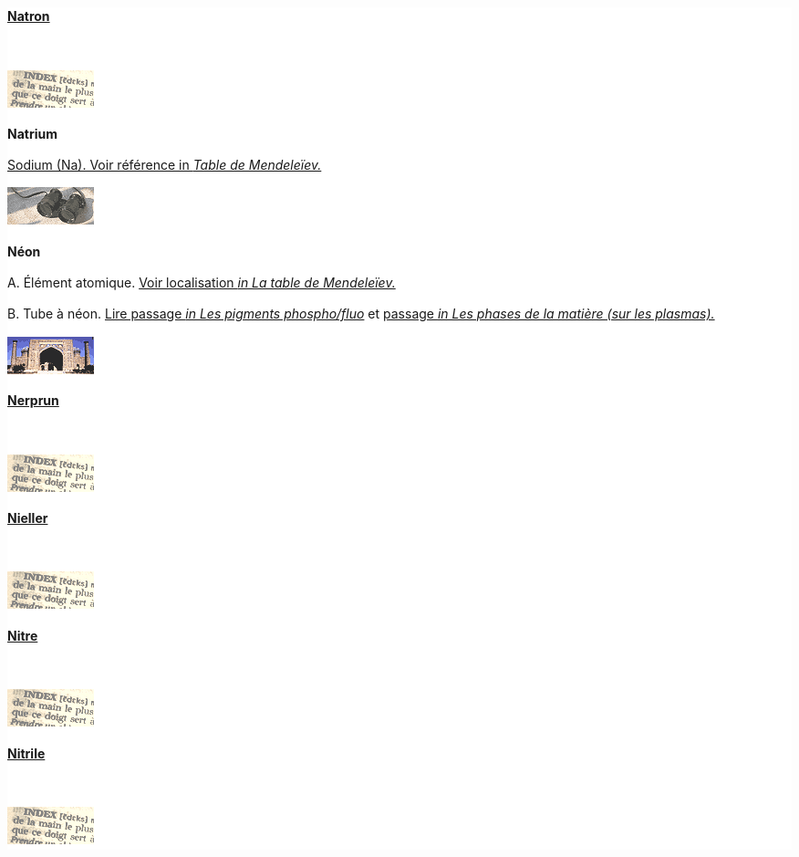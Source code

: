 **[Natron](natron.html)**

 

[![](images/lienpagegloss.gif)](natron.html)

**Natrium**

[Sodium (Na). Voir référence in _Table de Mendeleïev._](annexe1.html#na)

[![](images/lienpassagearticle.gif)](naphtol.html)

**Néon**

A. Élément atomique. [Voir localisation _in La table de Mendeleïev._](annexe1.html#ne)

B. Tube à néon. [Lire passage _in Les pigments phospho/fluo_](phosphofluo.html#neons) et [passage _in Les phases de la matière (sur les plasmas)._](gazliquidessolides.html#plasma)

![](images/lienportail.gif)

**[Nerprun](nerprun.html)**

 

[![](images/lienpagegloss.gif)](nerprun.html)

**[Nieller](nieller.html)**

 

[![](images/lienpagegloss.gif)](nieller.html)

**[Nitre](nitre.html)**

 

[![](images/lienpagegloss.gif)](nitre.html)

**[Nitrile](nitrile.html)**

 

[![](images/lienpagegloss.gif)](nitrile.html)
